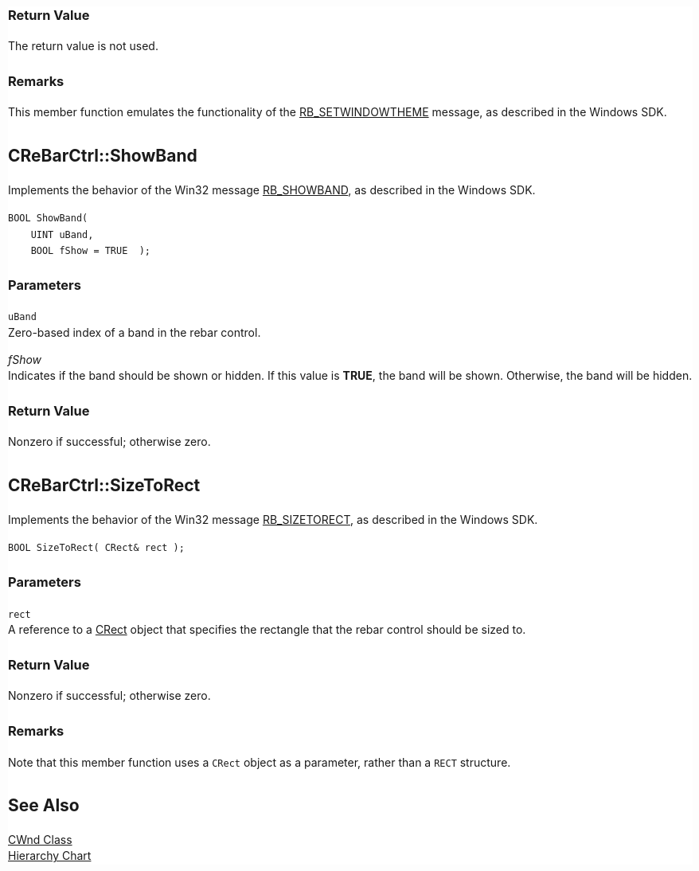 ### Return Value  
 The return value is not used.  
  
### Remarks  
 This member function emulates the functionality of the                         [RB_SETWINDOWTHEME](http://msdn.microsoft.com/library/windows/desktop/bb774530) message, as described in the Windows SDK.  
  
##  <a name="crebarctrl__showband"></a>  CReBarCtrl::ShowBand  
 Implements the behavior of the Win32 message                 [RB_SHOWBAND](http://msdn.microsoft.com/library/windows/desktop/bb774532), as described in the Windows SDK.  
  
```  
BOOL ShowBand(  
    UINT uBand,  
    BOOL fShow = TRUE  );  
```  
  
### Parameters  
 `uBand`  
 Zero-based index of a band in the rebar control.  
  
 *fShow*  
 Indicates if the band should be shown or hidden. If this value is **TRUE**, the band will be shown. Otherwise, the band will be hidden.  
  
### Return Value  
 Nonzero if successful; otherwise zero.  
  
##  <a name="crebarctrl__sizetorect"></a>  CReBarCtrl::SizeToRect  
 Implements the behavior of the Win32 message                 [RB_SIZETORECT](http://msdn.microsoft.com/library/windows/desktop/bb774534), as described in the Windows SDK.  
  
```  
BOOL SizeToRect( CRect& rect );  
```  
  
### Parameters  
 `rect`  
 A reference to a [CRect](../VS_visualcpp/CRect-Class.md) object that specifies the rectangle that the rebar control should be sized to.  
  
### Return Value  
 Nonzero if successful; otherwise zero.  
  
### Remarks  
 Note that this member function uses a `CRect` object as a parameter, rather than a `RECT` structure.  
  
## See Also  
 [CWnd Class](../VS_visualcpp/CWnd-Class.md)   
 [Hierarchy Chart](../VS_visualcpp/Hierarchy-Chart.md)